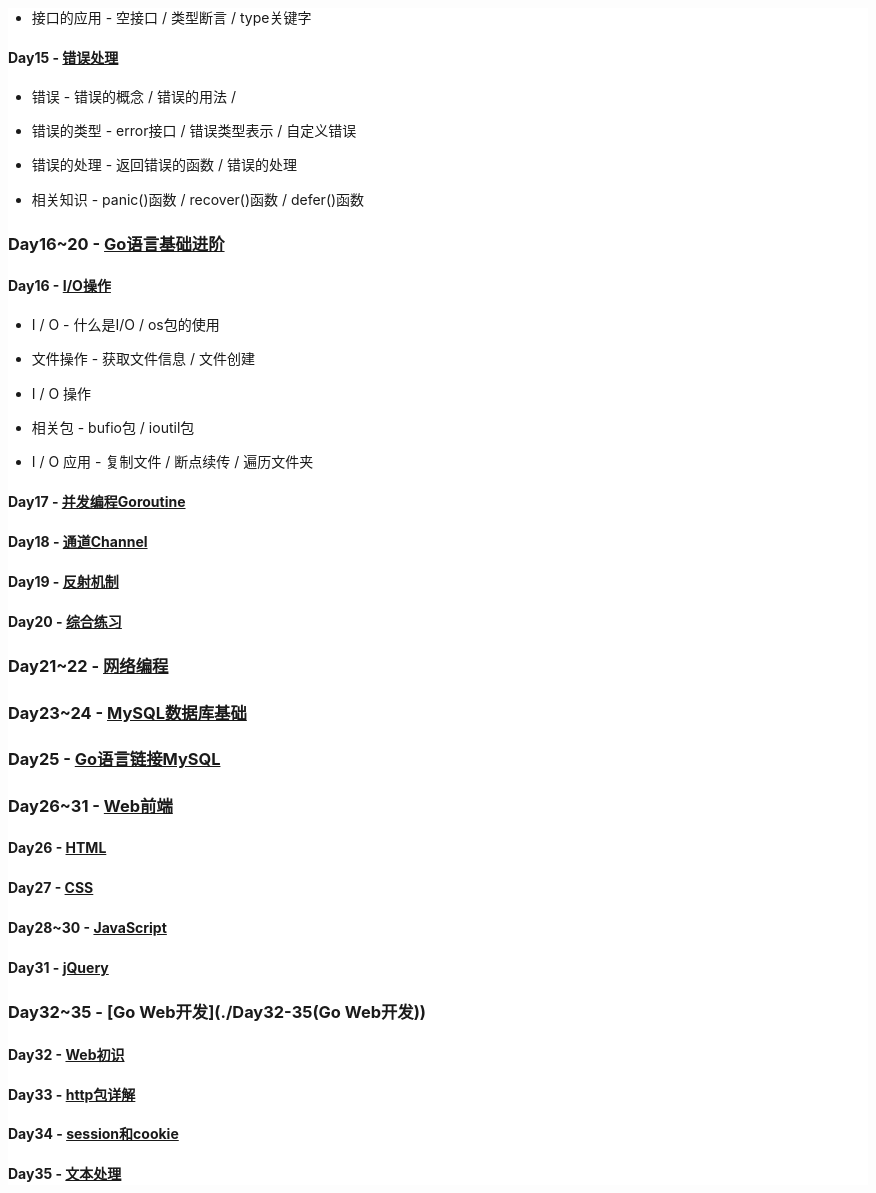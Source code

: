 - 接口的应用 - 空接口 / 类型断言 / type关键字

  

#### Day15 - [错误处理](./Day01-15(Go语言基础)/day15_错误处理.md)

- 错误 - 错误的概念 / 错误的用法 /

- 错误的类型 - error接口 / 错误类型表示 / 自定义错误

- 错误的处理 - 返回错误的函数 / 错误的处理

- 相关知识 - panic()函数 / recover()函数 / defer()函数

  

### Day16~20 - [Go语言基础进阶](./Day16-20(Go语言基础进阶))

#### Day16 - [I/O操作](goon_ch.md)
- I / O  - 什么是I/O / os包的使用

- 文件操作 - 获取文件信息 / 文件创建

- I / O 操作 

- 相关包 - bufio包 / ioutil包

- I / O 应用 - 复制文件 / 断点续传 / 遍历文件夹

  

#### Day17 - [并发编程Goroutine](goon_ch.md)

#### Day18 - [通道Channel](goon_ch.md)
#### Day19 - [反射机制](goon_ch.md)
#### Day20 - [综合练习](goon_ch.md)

### Day21~22 - [网络编程](./Day21-22(网络编程))

### Day23~24 - [MySQL数据库基础](./Day23-24(MySQL数据库基础))

### Day25 - [Go语言链接MySQL](./Day25(Go链接MySQL))

### Day26~31 - [Web前端](./Day26-31(Web前端))
#### Day26 - [HTML](goon_ch.md)
#### Day27 - [CSS](goon_ch.md)
#### Day28~30 - [JavaScript](goon_ch.md)
#### Day31 - [jQuery](goon_ch.md)

### Day32~35 - [Go Web开发](./Day32-35(Go Web开发))
#### Day32 - [Web初识](goon_ch.md)
#### Day33 - [http包详解](goon_ch.md)
#### Day34 - [session和cookie](goon_ch.md)
#### Day35 - [文本处理](goon_ch.md)
